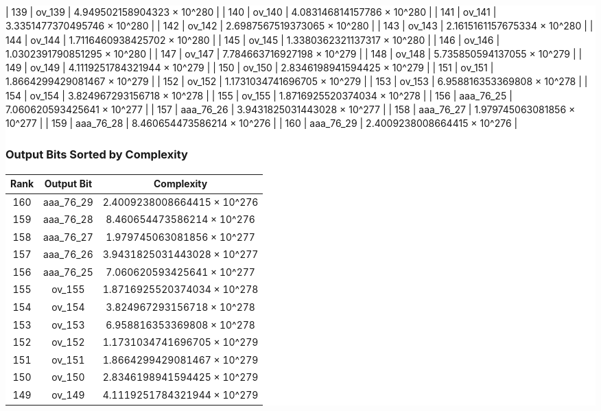 | 139 | ov_139 | 4.949502158904323 × 10^280 |
| 140 | ov_140 | 4.083146814157786 × 10^280 |
| 141 | ov_141 | 3.3351477370495746 × 10^280 |
| 142 | ov_142 | 2.6987567519373065 × 10^280 |
| 143 | ov_143 | 2.1615161157675334 × 10^280 |
| 144 | ov_144 | 1.7116460938425702 × 10^280 |
| 145 | ov_145 | 1.3380362321137317 × 10^280 |
| 146 | ov_146 | 1.0302391790851295 × 10^280 |
| 147 | ov_147 | 7.784663716927198 × 10^279 |
| 148 | ov_148 | 5.735850594137055 × 10^279 |
| 149 | ov_149 | 4.1119251784321944 × 10^279 |
| 150 | ov_150 | 2.8346198941594425 × 10^279 |
| 151 | ov_151 | 1.8664299429081467 × 10^279 |
| 152 | ov_152 | 1.1731034741696705 × 10^279 |
| 153 | ov_153 | 6.958816353369808 × 10^278 |
| 154 | ov_154 | 3.824967293156718 × 10^278 |
| 155 | ov_155 | 1.8716925520374034 × 10^278 |
| 156 | aaa_76_25 | 7.060620593425641 × 10^277 |
| 157 | aaa_76_26 | 3.9431825031443028 × 10^277 |
| 158 | aaa_76_27 | 1.979745063081856 × 10^277 |
| 159 | aaa_76_28 | 8.460654473586214 × 10^276 |
| 160 | aaa_76_29 | 2.4009238008664415 × 10^276 |

### Output Bits Sorted by Complexity

| Rank | Output Bit | Complexity |
|:----:|:----------:|:----------:|
| 160 | aaa_76_29 | 2.4009238008664415 × 10^276 |
| 159 | aaa_76_28 | 8.460654473586214 × 10^276 |
| 158 | aaa_76_27 | 1.979745063081856 × 10^277 |
| 157 | aaa_76_26 | 3.9431825031443028 × 10^277 |
| 156 | aaa_76_25 | 7.060620593425641 × 10^277 |
| 155 | ov_155 | 1.8716925520374034 × 10^278 |
| 154 | ov_154 | 3.824967293156718 × 10^278 |
| 153 | ov_153 | 6.958816353369808 × 10^278 |
| 152 | ov_152 | 1.1731034741696705 × 10^279 |
| 151 | ov_151 | 1.8664299429081467 × 10^279 |
| 150 | ov_150 | 2.8346198941594425 × 10^279 |
| 149 | ov_149 | 4.1119251784321944 × 10^279 |